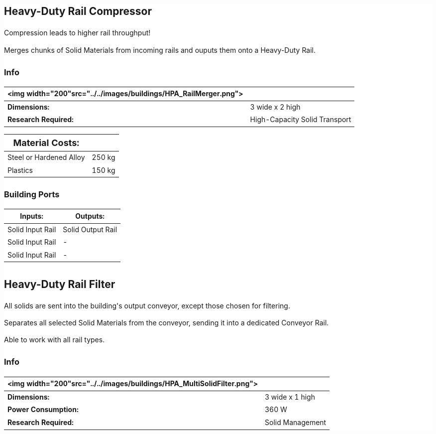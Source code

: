 
## Heavy-Duty Rail Compressor
Compression leads to higher rail throughput!

Merges chunks of Solid Materials from incoming rails and ouputs them onto a Heavy-Duty Rail.
### Info
| <img width="200"src="../../images/buildings/HPA_RailMerger.png"> | |
|-|-|
|**Dimensions:** |3 wide x 2 high|
|**Research Required:**| High-Capacity Solid Transport|

|**<font size="+1">Material Costs:</font>**| |
|-|-|
|Steel or Hardened Alloy|250 kg|
|Plastics|150 kg|

### Building Ports
|Inputs:|Outputs:|
|-|-|
|Solid Input Rail|Solid Output Rail|
|Solid Input Rail|-|
|Solid Input Rail|-|


## Heavy-Duty Rail Filter
All solids are sent into the building's output conveyor, except those chosen for filtering.

Separates all selected Solid Materials from the conveyor, sending it into a dedicated Conveyor Rail.

Able to work with all rail types.
### Info
| <img width="200"src="../../images/buildings/HPA_MultiSolidFilter.png"> | |
|-|-|
|**Dimensions:** |3 wide x 1 high|
|**Power Consumption:**| 360 W|
|**Research Required:**| Solid Management|
